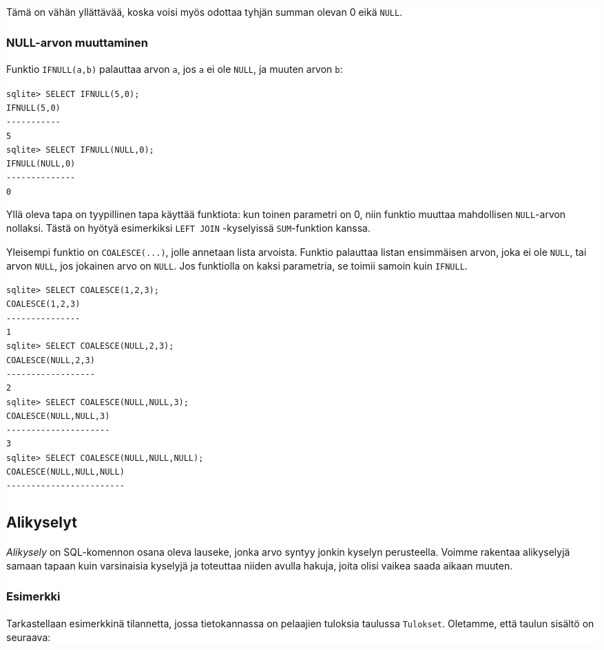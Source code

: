 Tämä on vähän yllättävää, koska voisi myös odottaa tyhjän summan olevan 0 eikä `NULL`.

### NULL-arvon muuttaminen

Funktio `IFNULL(a,b)` palauttaa arvon `a`, jos `a` ei ole `NULL`, ja muuten arvon `b`:

```prompt
sqlite> SELECT IFNULL(5,0);
IFNULL(5,0)
-----------
5          
sqlite> SELECT IFNULL(NULL,0);
IFNULL(NULL,0)
--------------
0
```

Yllä oleva tapa on tyypillinen tapa käyttää funktiota: kun toinen parametri on 0, niin funktio muuttaa mahdollisen `NULL`-arvon nollaksi. Tästä on hyötyä esimerkiksi `LEFT JOIN` -kyselyissä
`SUM`-funktion kanssa.

Yleisempi funktio on `COALESCE(...)`, jolle annetaan lista arvoista. Funktio palauttaa listan ensimmäisen arvon, joka ei ole `NULL`, tai arvon `NULL`, jos jokainen arvo on `NULL`. Jos funktiolla on kaksi parametria, se toimii samoin kuin `IFNULL`.

```prompt
sqlite> SELECT COALESCE(1,2,3);
COALESCE(1,2,3)
---------------
1              
sqlite> SELECT COALESCE(NULL,2,3);
COALESCE(NULL,2,3)
------------------
2                 
sqlite> SELECT COALESCE(NULL,NULL,3);
COALESCE(NULL,NULL,3)
---------------------
3                    
sqlite> SELECT COALESCE(NULL,NULL,NULL);
COALESCE(NULL,NULL,NULL)
------------------------

```

## Alikyselyt

_Alikysely_ on SQL-komennon osana oleva lauseke, jonka arvo syntyy jonkin kyselyn perusteella.
Voimme rakentaa alikyselyjä samaan tapaan kuin varsinaisia kyselyjä ja toteuttaa niiden avulla hakuja, joita olisi vaikea saada aikaan muuten.

### Esimerkki

Tarkastellaan esimerkkinä tilannetta, jossa tietokannassa on pelaajien tuloksia taulussa `Tulokset`. Oletamme, että taulun sisältö on seuraava:
